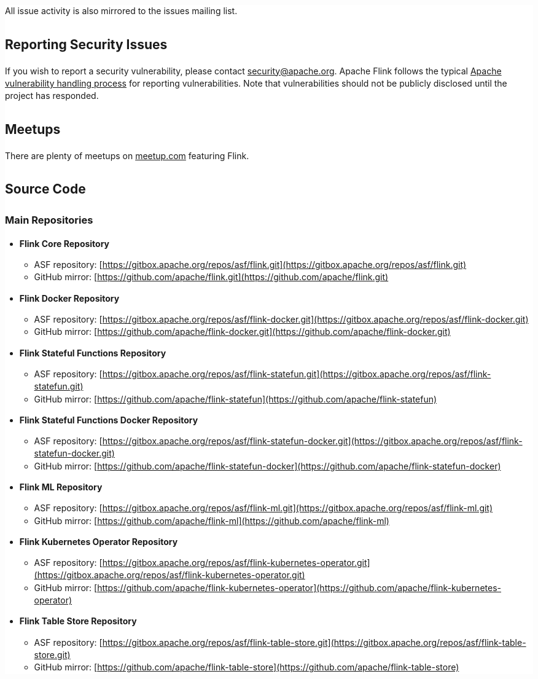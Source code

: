 All issue activity is also mirrored to the issues mailing list.

## Reporting Security Issues

If you wish to report a security vulnerability, please contact [security@apache.org](mailto:security@apache.org). Apache Flink follows the typical [Apache vulnerability handling process](https://www.apache.org/security/) for reporting vulnerabilities. Note that vulnerabilities should not be publicly disclosed until the project has responded.

## Meetups

There are plenty of meetups on [meetup.com](http://www.meetup.com/topics/apache-flink/) featuring Flink.

## Source Code

### Main Repositories

* **Flink Core Repository**
    * ASF repository: [https://gitbox.apache.org/repos/asf/flink.git](https://gitbox.apache.org/repos/asf/flink.git)
    * GitHub mirror: [https://github.com/apache/flink.git](https://github.com/apache/flink.git)

* **Flink Docker Repository**
    * ASF repository: [https://gitbox.apache.org/repos/asf/flink-docker.git](https://gitbox.apache.org/repos/asf/flink-docker.git)
    * GitHub mirror: [https://github.com/apache/flink-docker.git](https://github.com/apache/flink-docker.git)

* **Flink Stateful Functions Repository**
    * ASF repository: [https://gitbox.apache.org/repos/asf/flink-statefun.git](https://gitbox.apache.org/repos/asf/flink-statefun.git)
    * GitHub mirror: [https://github.com/apache/flink-statefun](https://github.com/apache/flink-statefun)

* **Flink Stateful Functions Docker Repository**
    * ASF repository: [https://gitbox.apache.org/repos/asf/flink-statefun-docker.git](https://gitbox.apache.org/repos/asf/flink-statefun-docker.git)
    * GitHub mirror: [https://github.com/apache/flink-statefun-docker](https://github.com/apache/flink-statefun-docker)

* **Flink ML Repository**
    * ASF repository: [https://gitbox.apache.org/repos/asf/flink-ml.git](https://gitbox.apache.org/repos/asf/flink-ml.git)
    * GitHub mirror: [https://github.com/apache/flink-ml](https://github.com/apache/flink-ml)

* **Flink Kubernetes Operator Repository**
    * ASF repository: [https://gitbox.apache.org/repos/asf/flink-kubernetes-operator.git](https://gitbox.apache.org/repos/asf/flink-kubernetes-operator.git)
    * GitHub mirror: [https://github.com/apache/flink-kubernetes-operator](https://github.com/apache/flink-kubernetes-operator)

* **Flink Table Store Repository**
    * ASF repository: [https://gitbox.apache.org/repos/asf/flink-table-store.git](https://gitbox.apache.org/repos/asf/flink-table-store.git)
    * GitHub mirror: [https://github.com/apache/flink-table-store](https://github.com/apache/flink-table-store)
